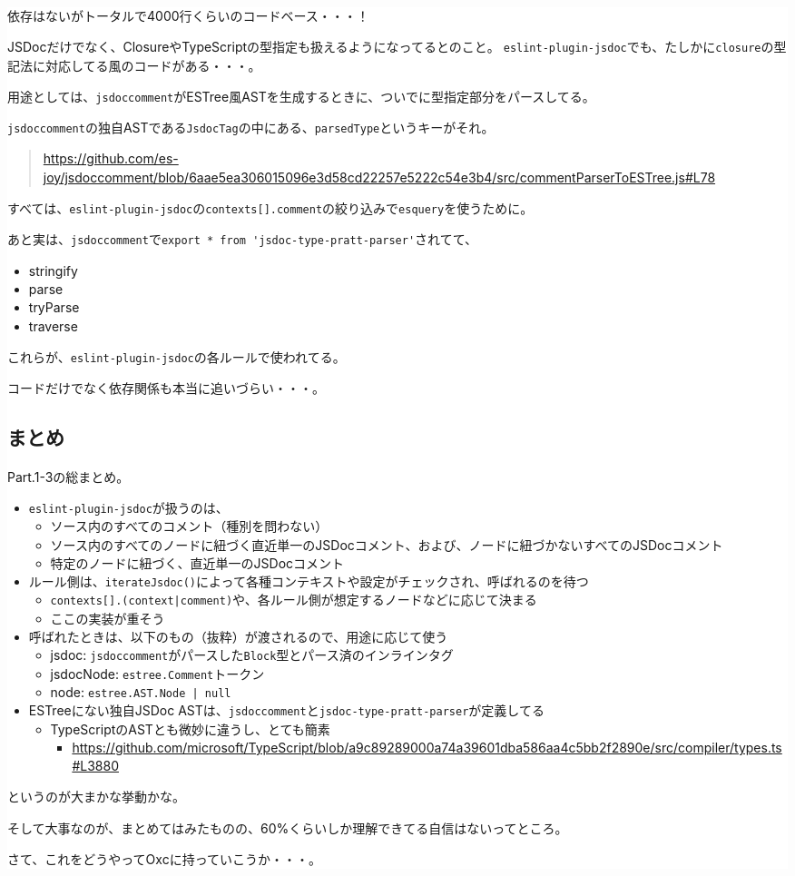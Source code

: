 依存はないがトータルで4000行くらいのコードベース・・・！

JSDocだけでなく、ClosureやTypeScriptの型指定も扱えるようになってるとのこと。
`eslint-plugin-jsdoc`でも、たしかに`closure`の型記法に対応してる風のコードがある・・・。

用途としては、`jsdoccomment`がESTree風ASTを生成するときに、ついでに型指定部分をパースしてる。

`jsdoccomment`の独自ASTである`JsdocTag`の中にある、`parsedType`というキーがそれ。

> https://github.com/es-joy/jsdoccomment/blob/6aae5ea306015096e3d58cd22257e5222c54e3b4/src/commentParserToESTree.js#L78

すべては、`eslint-plugin-jsdoc`の`contexts[].comment`の絞り込みで`esquery`を使うために。

あと実は、`jsdoccomment`で`export * from 'jsdoc-type-pratt-parser'`されてて、

- stringify
- parse
- tryParse
- traverse

これらが、`eslint-plugin-jsdoc`の各ルールで使われてる。

コードだけでなく依存関係も本当に追いづらい・・・。

## まとめ

Part.1-3の総まとめ。

- `eslint-plugin-jsdoc`が扱うのは、
  - ソース内のすべてのコメント（種別を問わない）
  - ソース内のすべてのノードに紐づく直近単一のJSDocコメント、および、ノードに紐づかないすべてのJSDocコメント
  - 特定のノードに紐づく、直近単一のJSDocコメント
- ルール側は、`iterateJsdoc()`によって各種コンテキストや設定がチェックされ、呼ばれるのを待つ
  - `contexts[].(context|comment)`や、各ルール側が想定するノードなどに応じて決まる
  - ここの実装が重そう
- 呼ばれたときは、以下のもの（抜粋）が渡されるので、用途に応じて使う
  - jsdoc: `jsdoccomment`がパースした`Block`型とパース済のインラインタグ
  - jsdocNode: `estree.Comment`トークン
  - node: `estree.AST.Node | null`
- ESTreeにない独自JSDoc ASTは、`jsdoccomment`と`jsdoc-type-pratt-parser`が定義してる
  - TypeScriptのASTとも微妙に違うし、とても簡素
    - https://github.com/microsoft/TypeScript/blob/a9c89289000a74a39601dba586aa4c5bb2f2890e/src/compiler/types.ts#L3880

というのが大まかな挙動かな。

そして大事なのが、まとめてはみたものの、60%くらいしか理解できてる自信はないってところ。

さて、これをどうやってOxcに持っていこうか・・・。

